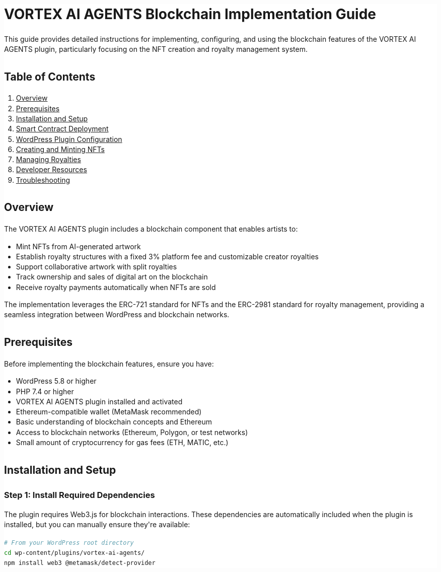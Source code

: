 # VORTEX AI AGENTS Blockchain Implementation Guide

This guide provides detailed instructions for implementing, configuring, and using the blockchain features of the VORTEX AI AGENTS plugin, particularly focusing on the NFT creation and royalty management system.

## Table of Contents

1. [Overview](#overview)
2. [Prerequisites](#prerequisites)
3. [Installation and Setup](#installation-and-setup)
4. [Smart Contract Deployment](#smart-contract-deployment)
5. [WordPress Plugin Configuration](#wordpress-plugin-configuration)
6. [Creating and Minting NFTs](#creating-and-minting-nfts)
7. [Managing Royalties](#managing-royalties)
8. [Developer Resources](#developer-resources)
9. [Troubleshooting](#troubleshooting)

## Overview

The VORTEX AI AGENTS plugin includes a blockchain component that enables artists to:

- Mint NFTs from AI-generated artwork
- Establish royalty structures with a fixed 3% platform fee and customizable creator royalties
- Support collaborative artwork with split royalties
- Track ownership and sales of digital art on the blockchain
- Receive royalty payments automatically when NFTs are sold

The implementation leverages the ERC-721 standard for NFTs and the ERC-2981 standard for royalty management, providing a seamless integration between WordPress and blockchain networks.

## Prerequisites

Before implementing the blockchain features, ensure you have:

- WordPress 5.8 or higher
- PHP 7.4 or higher
- VORTEX AI AGENTS plugin installed and activated
- Ethereum-compatible wallet (MetaMask recommended)
- Basic understanding of blockchain concepts and Ethereum
- Access to blockchain networks (Ethereum, Polygon, or test networks)
- Small amount of cryptocurrency for gas fees (ETH, MATIC, etc.)

## Installation and Setup

### Step 1: Install Required Dependencies

The plugin requires Web3.js for blockchain interactions. These dependencies are automatically included when the plugin is installed, but you can manually ensure they're available:

```bash
# From your WordPress root directory
cd wp-content/plugins/vortex-ai-agents/
npm install web3 @metamask/detect-provider
```
